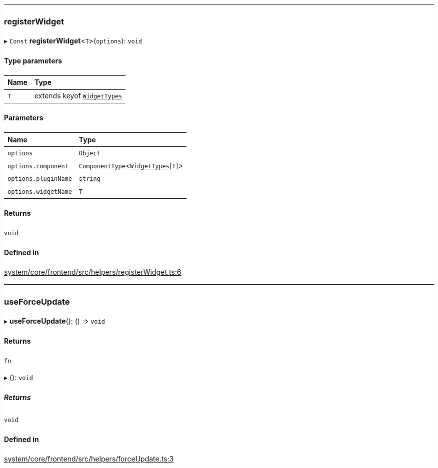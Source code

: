 ___

### registerWidget

▸ `Const` **registerWidget**<`T`\>(`options`): `void`

#### Type parameters

| Name | Type |
| :------ | :------ |
| `T` | extends keyof [`WidgetTypes`](frontend.md#widgettypes) |

#### Parameters

| Name | Type |
| :------ | :------ |
| `options` | `Object` |
| `options.component` | `ComponentType`<[`WidgetTypes`](frontend.md#widgettypes)[`T`]\> |
| `options.pluginName` | `string` |
| `options.widgetName` | `T` |

#### Returns

`void`

#### Defined in

[system/core/frontend/src/helpers/registerWidget.ts:6](https://github.com/CromwellCMS/Cromwell/blob/master/system/core/frontend/src/helpers/registerWidget.ts#L6)

___

### useForceUpdate

▸ **useForceUpdate**(): () => `void`

#### Returns

`fn`

▸ (): `void`

##### Returns

`void`

#### Defined in

[system/core/frontend/src/helpers/forceUpdate.ts:3](https://github.com/CromwellCMS/Cromwell/blob/master/system/core/frontend/src/helpers/forceUpdate.ts#L3)
